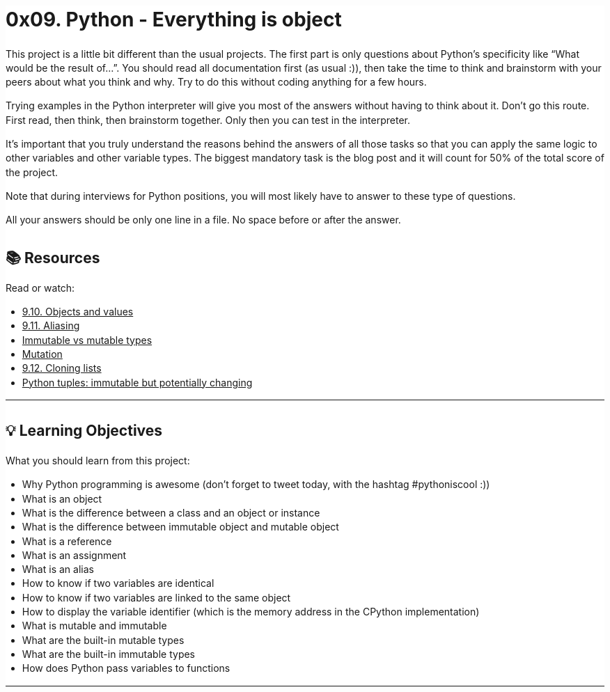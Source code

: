 # 0x09. Python - Everything is object

This project is a little bit different than the usual projects. The first part is only questions about Python’s specificity like “What would be the result of…”. You should read all documentation first (as usual :)), then take the time to think and brainstorm with your peers about what you think and why. Try to do this without coding anything for a few hours.

Trying examples in the Python interpreter will give you most of the answers without having to think about it. Don’t go this route. First read, then think, then brainstorm together. Only then you can test in the interpreter.

It’s important that you truly understand the reasons behind the answers of all those tasks so that you can apply the same logic to other variables and other variable types. The biggest mandatory task is the blog post and it will count for 50% of the total score of the project.

Note that during interviews for Python positions, you will most likely have to answer to these type of questions.

All your answers should be only one line in a file. No space before or after the answer.

## :books: Resources
Read or watch:
* [9.10. Objects and values](https://intranet.hbtn.io/rltoken/n1x09X-KJSllpJkJorBw2A)
* [9.11. Aliasing](https://intranet.hbtn.io/rltoken/3teQMNNfDeyGvCtZfjsf5g)
* [Immutable vs mutable types](https://intranet.hbtn.io/rltoken/JuPVygeoG27Q_qKxB2lP8g)
* [Mutation](https://intranet.hbtn.io/rltoken/UbL96sV3cIxewdQPW_zwRw)
* [9.12. Cloning lists](https://intranet.hbtn.io/rltoken/-t_1VsmKlgWHszL5y1YiKA)
* [Python tuples: immutable but potentially changing](https://intranet.hbtn.io/rltoken/IdBAdTYNLuS3YpRRQIam6Q)

---
## :bulb: Learning Objectives
What you should learn from this project:

* Why Python programming is awesome (don’t forget to tweet today, with the hashtag #pythoniscool :))
* What is an object
* What is the difference between a class and an object or instance
* What is the difference between immutable object and mutable object
* What is a reference
* What is an assignment
* What is an alias
* How to know if two variables are identical
* How to know if two variables are linked to the same object
* How to display the variable identifier (which is the memory address in the CPython implementation)
* What is mutable and immutable
* What are the built-in mutable types
* What are the built-in immutable types
* How does Python pass variables to functions

---